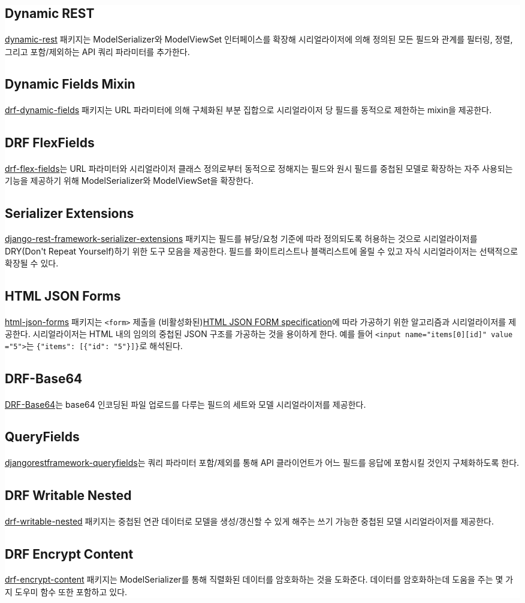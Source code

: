 ## Dynamic REST
[dynamic-rest](https://github.com/AltSchool/dynamic-rest) 패키지는 ModelSerializer와 ModelViewSet 인터페이스를 확장해 시리얼라이저에 의해 정의된 모든 필드와 관계를 필터링, 정렬, 그리고 포함/제외하는 API 쿼리 파라미터를 추가한다.

## Dynamic Fields Mixin
[drf-dynamic-fields](https://github.com/dbrgn/drf-dynamic-fields) 패키지는 URL 파라미터에 의해 구체화된 부분 집합으로 시리얼라이저 당 필드를 동적으로 제한하는 mixin을 제공한다.

## DRF FlexFields
[drf-flex-fields](https://github.com/rsinger86/drf-flex-fields)는 URL 파라미터와 시리얼라이저 클래스 정의로부터 동적으로 정해지는 필드와 원시 필드를 중첩된 모델로 확장하는 자주 사용되는 기능을 제공하기 위해 ModelSerializer와 ModelViewSet을 확장한다.

## Serializer Extensions
[django-rest-framework-serializer-extensions](https://github.com/evenicoulddoit/django-rest-framework-serializer-extensions) 패키지는 필드를 뷰당/요청 기준에 따라 정의되도록 허용하는 것으로 시리얼라이저를 DRY(Don't Repeat Yourself)하기 위한 도구 모음을 제공한다. 필드를 화이트리스트나 블랙리스트에 올릴 수 있고 자식 시리얼라이저는 선택적으로 확장될 수 있다.

## HTML JSON Forms
[html-json-forms](https://github.com/wq/html-json-forms) 패키지는 `<form>` 제출을 (비활성화된)[HTML JSON FORM specification](https://www.w3.org/TR/html-json-forms/)에 따라 가공하기 위한 알고리즘과 시리얼라이저를 제공한다. 시리얼라이저는 HTML 내의 임의의 중첩된 JSON 구조를 가공하는 것을 용이하게 한다. 예를 들어 `<input name="items[0][id]" value="5">`는 `{"items": [{"id": "5"}]}`로 해석된다.

## DRF-Base64
[DRF-Base64](https://bitbucket.org/levit_scs/drf_base64)는 base64 인코딩된 파일 업로드를 다루는 필드의 세트와 모델 시리얼라이저를 제공한다.

## QueryFields
[djangorestframework-queryfields](https://djangorestframework-queryfields.readthedocs.io/)는 쿼리 파라미터 포함/제외를 통해 API 클라이언트가 어느 필드를 응답에 포함시킬 것인지 구체화하도록 한다.

## DRF Writable Nested
[drf-writable-nested](https://github.com/beda-software/drf-writable-nested) 패키지는 중첩된 연관 데이터로 모델을 생성/갱신할 수 있게 해주는 쓰기 가능한 중첩된 모델 시리얼라이저를 제공한다.

## DRF Encrypt Content
[drf-encrypt-content](https://github.com/oguzhancelikarslan/drf-encrypt-content) 패키지는 ModelSerializer를 통해 직렬화된 데이터를 암호화하는 것을 도화준다. 데이터를 암호화하는데 도움을 주는 몇 가지 도우미 함수 또한 포함하고 있다.